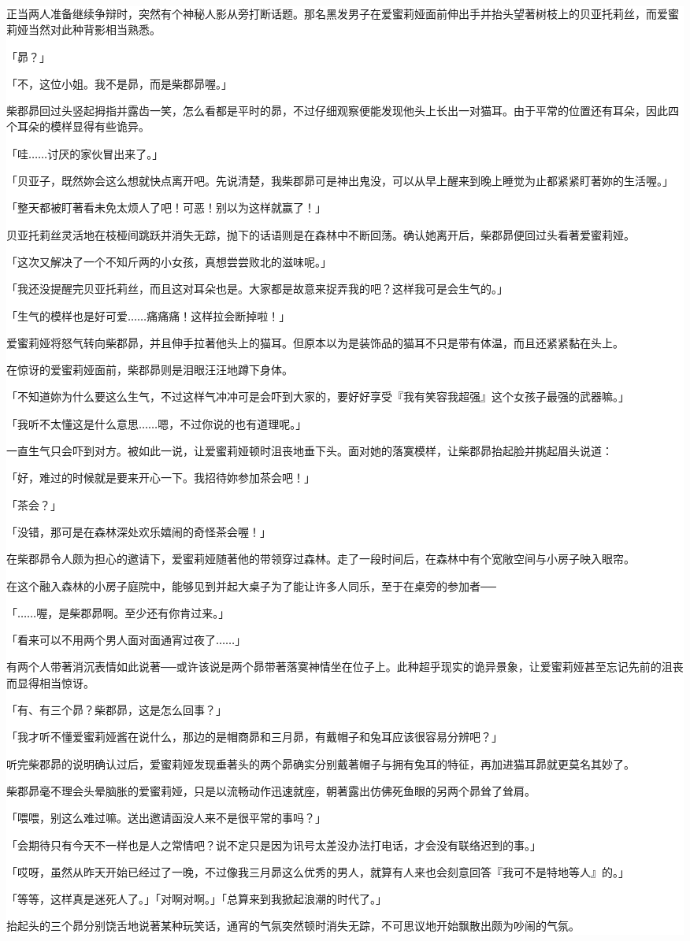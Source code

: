 正当两人准备继续争辩时，突然有个神秘人影从旁打断话题。那名黑发男子在爱蜜莉娅面前伸出手并抬头望著树枝上的贝亚托莉丝，而爱蜜莉娅当然对此种背影相当熟悉。

「昴？」

「不，这位小姐。我不是昴，而是柴郡昴喔。」

柴郡昴回过头竖起拇指并露齿一笑，怎么看都是平时的昴，不过仔细观察便能发现他头上长出一对猫耳。由于平常的位置还有耳朵，因此四个耳朵的模样显得有些诡异。

「哇……讨厌的家伙冒出来了。」

「贝亚子，既然妳会这么想就快点离开吧。先说清楚，我柴郡昴可是神出鬼没，可以从早上醒来到晚上睡觉为止都紧紧盯著妳的生活喔。」

「整天都被盯著看未免太烦人了吧！可恶！别以为这样就赢了！」

贝亚托莉丝灵活地在枝桠间跳跃并消失无踪，抛下的话语则是在森林中不断回荡。确认她离开后，柴郡昴便回过头看著爱蜜莉娅。

「这次又解决了一个不知斤两的小女孩，真想尝尝败北的滋味呢。」

「我还没提醒完贝亚托莉丝，而且这对耳朵也是。大家都是故意来捉弄我的吧？这样我可是会生气的。」

「生气的模样也是好可爱……痛痛痛！这样拉会断掉啦！」

爱蜜莉娅将怒气转向柴郡昴，并且伸手拉著他头上的猫耳。但原本以为是装饰品的猫耳不只是带有体温，而且还紧紧黏在头上。

在惊讶的爱蜜莉娅面前，柴郡昴则是泪眼汪汪地蹲下身体。

「不知道妳为什么要这么生气，不过这样气冲冲可是会吓到大家的，要好好享受『我有笑容我超强』这个女孩子最强的武器嘛。」

「我听不太懂这是什么意思……嗯，不过你说的也有道理呢。」

一直生气只会吓到对方。被如此一说，让爱蜜莉娅顿时沮丧地垂下头。面对她的落寞模样，让柴郡昴抬起脸并挑起眉头说道：

「好，难过的时候就是要来开心一下。我招待妳参加茶会吧！」

「茶会？」

「没错，那可是在森林深处欢乐嬉闹的奇怪茶会喔！」

在柴郡昴令人颇为担心的邀请下，爱蜜莉娅随著他的带领穿过森林。走了一段时间后，在森林中有个宽敞空间与小房子映入眼帘。

在这个融入森林的小房子庭院中，能够见到并起大桌子为了能让许多人同乐，至于在桌旁的参加者──

「……喔，是柴郡昴啊。至少还有你肯过来。」

「看来可以不用两个男人面对面通宵过夜了……」

有两个人带著消沉表情如此说著──或许该说是两个昴带著落寞神情坐在位子上。此种超乎现实的诡异景象，让爱蜜莉娅甚至忘记先前的沮丧而显得相当惊讶。

「有、有三个昴？柴郡昴，这是怎么回事？」

「我才听不懂爱蜜莉娅酱在说什么，那边的是帽商昴和三月昴，有戴帽子和兔耳应该很容易分辨吧？」

听完柴郡昴的说明确认过后，爱蜜莉娅发现垂著头的两个昴确实分别戴著帽子与拥有兔耳的特征，再加进猫耳昴就更莫名其妙了。

柴郡昴毫不理会头晕脑胀的爱蜜莉娅，只是以流畅动作迅速就座，朝著露出仿佛死鱼眼的另两个昴耸了耸肩。

「喂喂，别这么难过嘛。送出邀请函没人来不是很平常的事吗？」

「会期待只有今天不一样也是人之常情吧？说不定只是因为讯号太差没办法打电话，才会没有联络迟到的事。」

「哎呀，虽然从昨天开始已经过了一晚，不过像我三月昴这么优秀的男人，就算有人来也会刻意回答『我可不是特地等人』的。」

「等等，这样真是迷死人了。」「对啊对啊。」「总算来到我掀起浪潮的时代了。」

抬起头的三个昴分别饶舌地说著某种玩笑话，通宵的气氛突然顿时消失无踪，不可思议地开始飘散出颇为吵闹的气氛。
